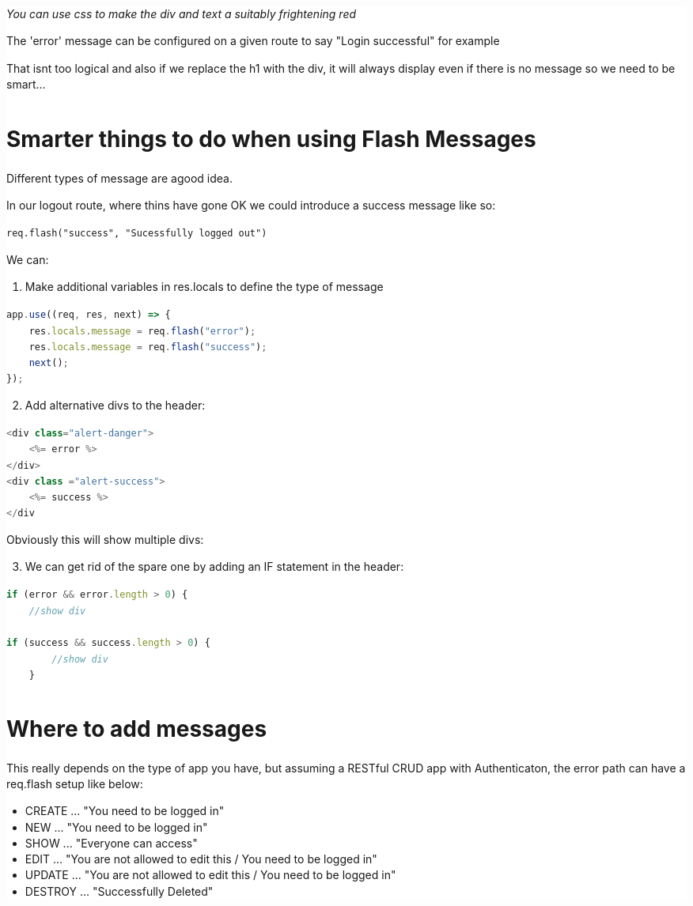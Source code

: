 *You can use css to make the div and text a suitably frightening red*

The 'error' message can be configured on a given route to say "Login successful"  for example

That isnt too logical and also if we replace the h1 with the div, it will always display even if there is no message so we need to be smart…

# Smarter things to do when using Flash Messages

Different types of message are agood idea.

In our logout route, where thins have gone OK we could introduce a success message like so:

`req.flash("success", "Sucessfully logged out")`

We can:

1. Make additional variables in res.locals to define the type of message

```js
app.use((req, res, next) => {
	res.locals.message = req.flash("error");
	res.locals.message = req.flash("success");
	next();
});
```

2. Add alternative  divs to the header:
		
```js
<div class="alert-danger">
	<%= error %>
</div>
<div class ="alert-success"> 
	<%= success %>
</div 
```

Obviously this will show multiple divs:

3. We can get rid of the spare one by adding an IF statement in the header:

```js
if (error && error.length > 0) {     
	//show div
	
if (success && success.length > 0) {
		//show div
	}
```

# Where to add messages

This really depends on the type of app you have, but assuming a RESTful CRUD app with Authenticaton, the error path can have a req.flash setup like below:

- CREATE ... "You need to be logged in"
- NEW ... "You need to be logged in"
- SHOW ... "Everyone can access"
- EDIT ... "You are not allowed to edit this / You need to be logged in"
- UPDATE ... "You are not allowed to edit this / You need to be logged in"
- DESTROY ... "Successfully Deleted"
